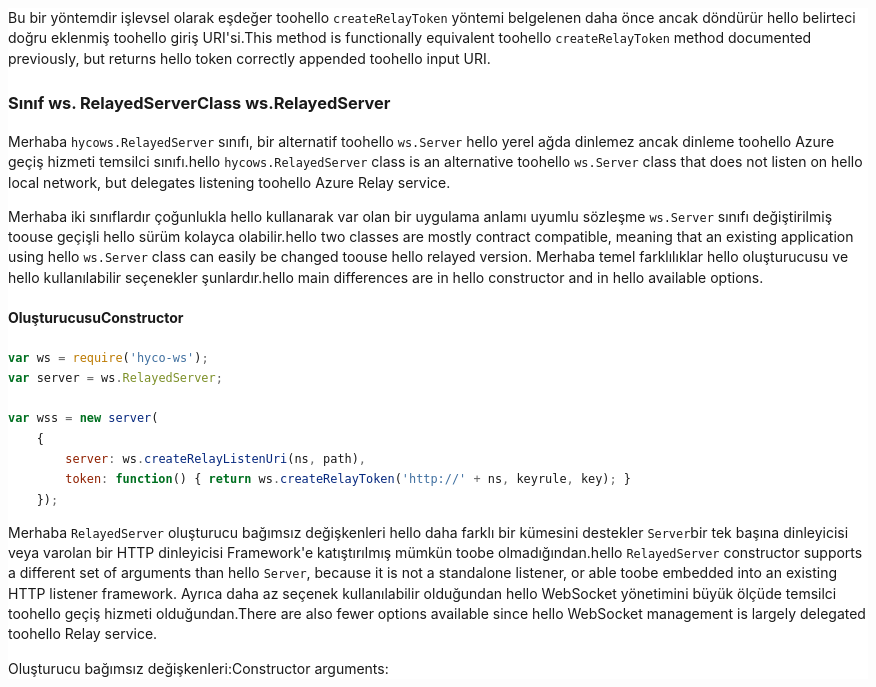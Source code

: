 <span data-ttu-id="d5e85-144">Bu bir yöntemdir işlevsel olarak eşdeğer toohello `createRelayToken` yöntemi belgelenen daha önce ancak döndürür hello belirteci doğru eklenmiş toohello giriş URI'si.</span><span class="sxs-lookup"><span data-stu-id="d5e85-144">This method is functionally equivalent toohello `createRelayToken` method documented previously, but returns hello token correctly appended toohello input URI.</span></span>

### <a name="class-wsrelayedserver"></a><span data-ttu-id="d5e85-145">Sınıf ws. RelayedServer</span><span class="sxs-lookup"><span data-stu-id="d5e85-145">Class ws.RelayedServer</span></span>

<span data-ttu-id="d5e85-146">Merhaba `hycows.RelayedServer` sınıfı, bir alternatif toohello `ws.Server` hello yerel ağda dinlemez ancak dinleme toohello Azure geçiş hizmeti temsilci sınıfı.</span><span class="sxs-lookup"><span data-stu-id="d5e85-146">hello `hycows.RelayedServer` class is an alternative toohello `ws.Server` class that does not listen on hello local network, but delegates listening toohello Azure Relay service.</span></span>

<span data-ttu-id="d5e85-147">Merhaba iki sınıflardır çoğunlukla hello kullanarak var olan bir uygulama anlamı uyumlu sözleşme `ws.Server` sınıfı değiştirilmiş toouse geçişli hello sürüm kolayca olabilir.</span><span class="sxs-lookup"><span data-stu-id="d5e85-147">hello two classes are mostly contract compatible, meaning that an existing application using hello `ws.Server` class can easily be changed toouse hello relayed version.</span></span> <span data-ttu-id="d5e85-148">Merhaba temel farklılıklar hello oluşturucusu ve hello kullanılabilir seçenekler şunlardır.</span><span class="sxs-lookup"><span data-stu-id="d5e85-148">hello main differences are in hello constructor and in hello available options.</span></span>

#### <a name="constructor"></a><span data-ttu-id="d5e85-149">Oluşturucusu</span><span class="sxs-lookup"><span data-stu-id="d5e85-149">Constructor</span></span>  

```JavaScript 
var ws = require('hyco-ws');
var server = ws.RelayedServer;

var wss = new server(
    {
        server: ws.createRelayListenUri(ns, path),
        token: function() { return ws.createRelayToken('http://' + ns, keyrule, key); }
    });
```

<span data-ttu-id="d5e85-150">Merhaba `RelayedServer` oluşturucu bağımsız değişkenleri hello daha farklı bir kümesini destekler `Server`bir tek başına dinleyicisi veya varolan bir HTTP dinleyicisi Framework'e katıştırılmış mümkün toobe olmadığından.</span><span class="sxs-lookup"><span data-stu-id="d5e85-150">hello `RelayedServer` constructor supports a different set of arguments than hello `Server`, because it is not a standalone listener, or able toobe embedded into an existing HTTP listener framework.</span></span> <span data-ttu-id="d5e85-151">Ayrıca daha az seçenek kullanılabilir olduğundan hello WebSocket yönetimini büyük ölçüde temsilci toohello geçiş hizmeti olduğundan.</span><span class="sxs-lookup"><span data-stu-id="d5e85-151">There are also fewer options available since hello WebSocket management is largely delegated toohello Relay service.</span></span>

<span data-ttu-id="d5e85-152">Oluşturucu bağımsız değişkenleri:</span><span class="sxs-lookup"><span data-stu-id="d5e85-152">Constructor arguments:</span></span>
